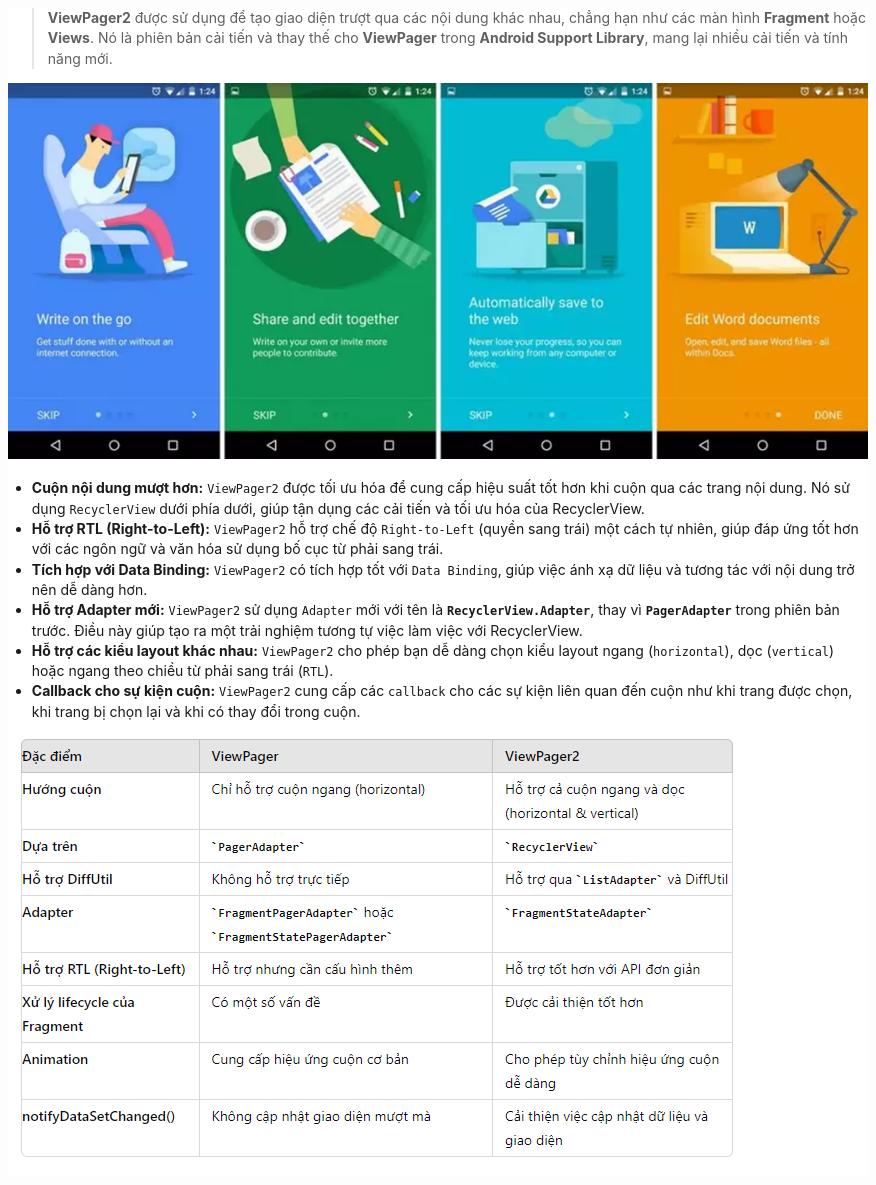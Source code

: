 > **ViewPager2** được sử dụng để tạo giao diện trượt qua các nội dung khác nhau, chẳng hạn như các màn hình **Fragment** hoặc **Views**. Nó là phiên bản cải tiến và thay thế cho **ViewPager** trong **Android Support Library**, mang lại nhiều cải tiến và tính năng mới.

![alt text](image/image51.png)

- **Cuộn nội dung mượt hơn:** `ViewPager2` được tối ưu hóa để cung cấp hiệu suất tốt hơn khi cuộn qua các trang nội dung. Nó sử dụng `RecyclerView` dưới phía dưới, giúp tận dụng các cải tiến và tối ưu hóa của RecyclerView.
- **Hỗ trợ RTL (Right-to-Left):** `ViewPager2` hỗ trợ chế độ `Right-to-Left` (quyền sang trái) một cách tự nhiên, giúp đáp ứng tốt hơn với các ngôn ngữ và văn hóa sử dụng bố cục từ phải sang trái.
- **Tích hợp với Data Binding:** `ViewPager2` có tích hợp tốt với `Data Binding`, giúp việc ánh xạ dữ liệu và tương tác với nội dung trở nên dễ dàng hơn.
- **Hỗ trợ Adapter mới:** `ViewPager2` sử dụng `Adapter` mới với tên là **`RecyclerView.Adapter`**, thay vì **`PagerAdapter`** trong phiên bản trước. Điều này giúp tạo ra một trải nghiệm tương tự việc làm việc với RecyclerView.
- **Hỗ trợ các kiểu layout khác nhau:** `ViewPager2` cho phép bạn dễ dàng chọn kiểu layout ngang (`horizontal`), dọc (`vertical`) hoặc ngang theo chiều từ phải sang trái (`RTL`).
- **Callback cho sự kiện cuộn:** `ViewPager2` cung cấp các `callback` cho các sự kiện liên quan đến cuộn như khi trang được chọn, khi trang bị chọn lại và khi có thay đổi trong cuộn.

![alt text](image/image50.png)